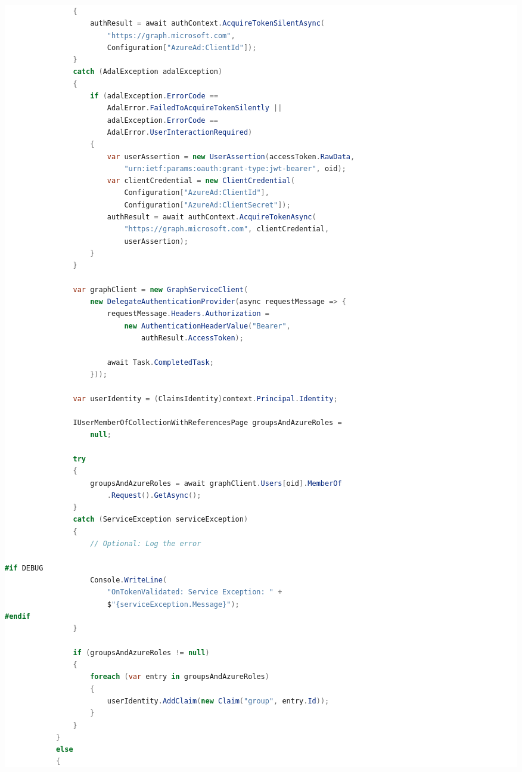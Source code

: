 ```csharp
                {
                    authResult = await authContext.AcquireTokenSilentAsync(
                        "https://graph.microsoft.com", 
                        Configuration["AzureAd:ClientId"]);
                }
                catch (AdalException adalException)
                {
                    if (adalException.ErrorCode == 
                        AdalError.FailedToAcquireTokenSilently || 
                        adalException.ErrorCode == 
                        AdalError.UserInteractionRequired)
                    {
                        var userAssertion = new UserAssertion(accessToken.RawData,
                            "urn:ietf:params:oauth:grant-type:jwt-bearer", oid);
                        var clientCredential = new ClientCredential(
                            Configuration["AzureAd:ClientId"],
                            Configuration["AzureAd:ClientSecret"]);
                        authResult = await authContext.AcquireTokenAsync(
                            "https://graph.microsoft.com", clientCredential, 
                            userAssertion);
                    }
                }

                var graphClient = new GraphServiceClient(
                    new DelegateAuthenticationProvider(async requestMessage => {
                        requestMessage.Headers.Authorization =
                            new AuthenticationHeaderValue("Bearer", 
                                authResult.AccessToken);

                        await Task.CompletedTask;
                    }));

                var userIdentity = (ClaimsIdentity)context.Principal.Identity;

                IUserMemberOfCollectionWithReferencesPage groupsAndAzureRoles = 
                    null;

                try
                {
                    groupsAndAzureRoles = await graphClient.Users[oid].MemberOf
                        .Request().GetAsync();
                }
                catch (ServiceException serviceException)
                {
                    // Optional: Log the error

#if DEBUG
                    Console.WriteLine(
                        "OnTokenValidated: Service Exception: " +
                        $"{serviceException.Message}");
#endif
                }

                if (groupsAndAzureRoles != null)
                {
                    foreach (var entry in groupsAndAzureRoles)
                    {
                        userIdentity.AddClaim(new Claim("group", entry.Id));
                    }
                }
            }
            else
            {
```